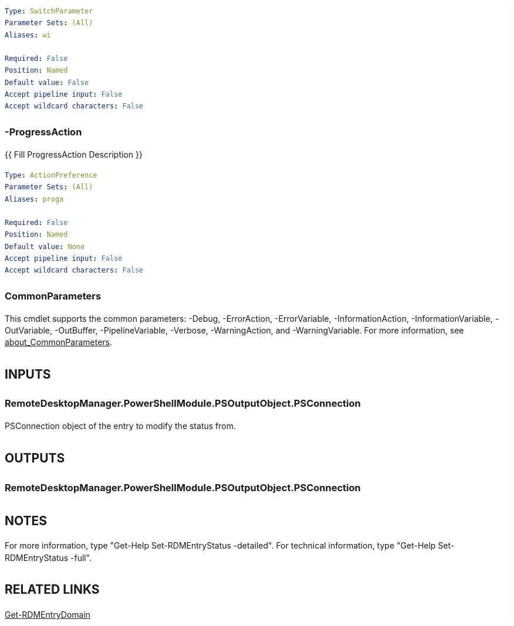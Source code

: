 ```yaml
Type: SwitchParameter
Parameter Sets: (All)
Aliases: wi

Required: False
Position: Named
Default value: False
Accept pipeline input: False
Accept wildcard characters: False
```

### -ProgressAction
{{ Fill ProgressAction Description }}

```yaml
Type: ActionPreference
Parameter Sets: (All)
Aliases: proga

Required: False
Position: Named
Default value: None
Accept pipeline input: False
Accept wildcard characters: False
```

### CommonParameters
This cmdlet supports the common parameters: -Debug, -ErrorAction, -ErrorVariable, -InformationAction, -InformationVariable, -OutVariable, -OutBuffer, -PipelineVariable, -Verbose, -WarningAction, and -WarningVariable. For more information, see [about_CommonParameters](http://go.microsoft.com/fwlink/?LinkID=113216).

## INPUTS

### RemoteDesktopManager.PowerShellModule.PSOutputObject.PSConnection
PSConnection object of the entry to modify the status from.

## OUTPUTS

### RemoteDesktopManager.PowerShellModule.PSOutputObject.PSConnection
## NOTES
For more information, type "Get-Help Set-RDMEntryStatus -detailed".
For technical information, type "Get-Help Set-RDMEntryStatus -full".

## RELATED LINKS

[Get-RDMEntryDomain](http://127.0.0.1:1111/docs/Get-RDMEntryDomain/)

